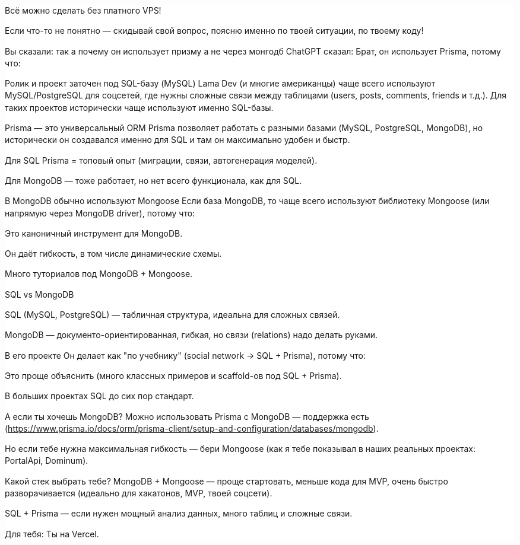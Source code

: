 Всё можно сделать без платного VPS!

Если что-то не понятно — скидывай свой вопрос, поясню именно по твоей ситуации, по твоему коду!

Вы сказали:
так а почему он использует призму а не через монгодб
ChatGPT сказал:
Брат, он использует Prisma, потому что:

Ролик и проект заточен под SQL-базу (MySQL)
Lama Dev (и многие американцы) чаще всего используют MySQL/PostgreSQL для соцсетей, где нужны сложные связи между таблицами (users, posts, comments, friends и т.д.). Для таких проектов исторически чаще используют именно SQL-базы.

Prisma — это универсальный ORM
Prisma позволяет работать с разными базами (MySQL, PostgreSQL, MongoDB), но исторически он создавался именно для SQL и там он максимально удобен и быстр.

Для SQL Prisma = топовый опыт (миграции, связи, автогенерация моделей).

Для MongoDB — тоже работает, но нет всего функционала, как для SQL.

В MongoDB обычно используют Mongoose
Если база MongoDB, то чаще всего используют библиотеку Mongoose (или напрямую через MongoDB driver), потому что:

Это каноничный инструмент для MongoDB.

Он даёт гибкость, в том числе динамические схемы.

Много туториалов под MongoDB + Mongoose.

SQL vs MongoDB

SQL (MySQL, PostgreSQL) — табличная структура, идеальна для сложных связей.

MongoDB — документо-ориентированная, гибкая, но связи (relations) надо делать руками.

В его проекте
Он делает как "по учебнику" (social network → SQL + Prisma), потому что:

Это проще объяснить (много классных примеров и scaffold-ов под SQL + Prisma).

В больших проектах SQL до сих пор стандарт.

А если ты хочешь MongoDB?
Можно использовать Prisma с MongoDB — поддержка есть (https://www.prisma.io/docs/orm/prisma-client/setup-and-configuration/databases/mongodb).

Но если тебе нужна максимальная гибкость — бери Mongoose (как я тебе показывал в наших реальных проектах: PortalApi, Dominum).

Какой стек выбрать тебе?
MongoDB + Mongoose — проще стартовать, меньше кода для MVP, очень быстро разворачивается (идеально для хакатонов, MVP, твоей соцсети).

SQL + Prisma — если нужен мощный анализ данных, много таблиц и сложные связи.

Для тебя:
Ты на Vercel.
